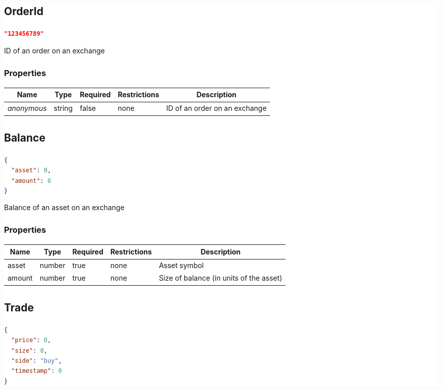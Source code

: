 <h2 id="tocS_OrderId">OrderId</h2>

<a id="schemaorderid"></a>
<a id="schema_OrderId"></a>
<a id="tocSorderid"></a>
<a id="tocsorderid"></a>

```json
"123456789"

```

ID of an order on an exchange

### Properties

|Name|Type|Required|Restrictions|Description|
|---|---|---|---|---|
|*anonymous*|string|false|none|ID of an order on an exchange|

<h2 id="tocS_Balance">Balance</h2>

<a id="schemabalance"></a>
<a id="schema_Balance"></a>
<a id="tocSbalance"></a>
<a id="tocsbalance"></a>

```json
{
  "asset": 0,
  "amount": 0
}

```

Balance of an asset on an exchange

### Properties

|Name|Type|Required|Restrictions|Description|
|---|---|---|---|---|
|asset|number|true|none|Asset symbol|
|amount|number|true|none|Size of balance (in units of the asset)|

<h2 id="tocS_Trade">Trade</h2>

<a id="schematrade"></a>
<a id="schema_Trade"></a>
<a id="tocStrade"></a>
<a id="tocstrade"></a>

```json
{
  "price": 0,
  "size": 0,
  "side": "buy",
  "timestamp": 0
}

```
